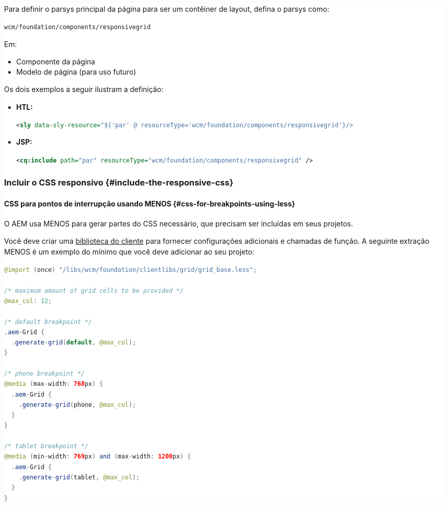 Para definir o parsys principal da página para ser um contêiner de layout, defina o parsys como:

`wcm/foundation/components/responsivegrid`

Em:

* Componente da página
* Modelo de página (para uso futuro)

Os dois exemplos a seguir ilustram a definição:

* **HTL:**

  ```xml
  <sly data-sly-resource="${'par' @ resourceType='wcm/foundation/components/responsivegrid'}/>
  ```

* **JSP:**

  ```xml
  <cq:include path="par" resourceType="wcm/foundation/components/responsivegrid" />
  ```

### Incluir o CSS responsivo {#include-the-responsive-css}

#### CSS para pontos de interrupção usando MENOS {#css-for-breakpoints-using-less}

O AEM usa MENOS para gerar partes do CSS necessário, que precisam ser incluídas em seus projetos.

Você deve criar uma [biblioteca do cliente](/help/implementing/developing/introduction/clientlibs.md) para fornecer configurações adicionais e chamadas de função. A seguinte extração MENOS é um exemplo do mínimo que você deve adicionar ao seu projeto:

```java
@import (once) "/libs/wcm/foundation/clientlibs/grid/grid_base.less";

/* maximum amount of grid cells to be provided */
@max_col: 12;

/* default breakpoint */
.aem-Grid {
  .generate-grid(default, @max_col);
}

/* phone breakpoint */
@media (max-width: 768px) {
  .aem-Grid {
    .generate-grid(phone, @max_col);
  }
}

/* tablet breakpoint */
@media (min-width: 769px) and (max-width: 1200px) {
  .aem-Grid {
    .generate-grid(tablet, @max_col);
  }
}
```
